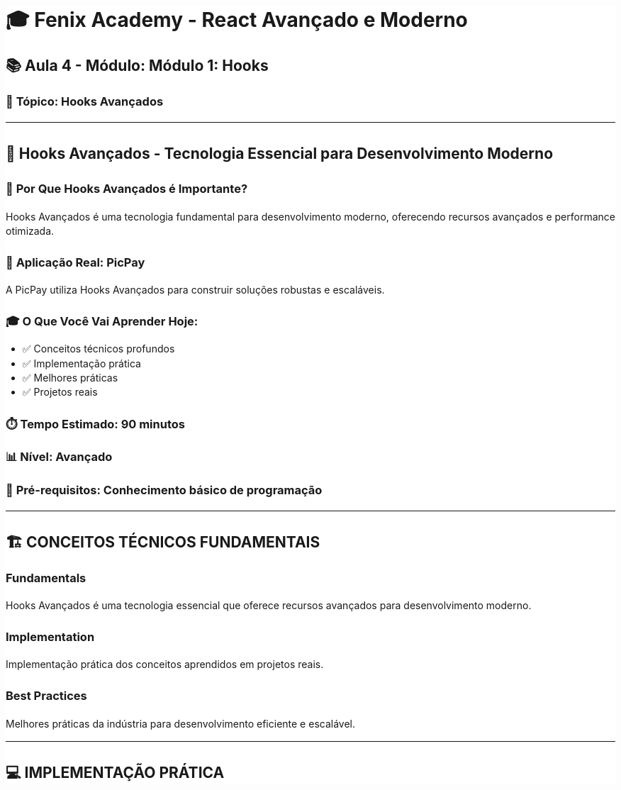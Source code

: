 # 🎓 **Fenix Academy - React Avançado e Moderno**
## 📚 **Aula 4 - Módulo: Módulo 1: Hooks**
### 🎯 **Tópico: Hooks Avançados**

---

## 🎯 **Hooks Avançados - Tecnologia Essencial para Desenvolvimento Moderno**

### 🚀 **Por Que Hooks Avançados é Importante?**
Hooks Avançados é uma tecnologia fundamental para desenvolvimento moderno, oferecendo recursos avançados e performance otimizada.

### 💼 **Aplicação Real: PicPay**
A PicPay utiliza Hooks Avançados para construir soluções robustas e escaláveis.

### 🎓 **O Que Você Vai Aprender Hoje:**
- ✅ Conceitos técnicos profundos
- ✅ Implementação prática
- ✅ Melhores práticas
- ✅ Projetos reais

### ⏱️ **Tempo Estimado:** 90 minutos
### 📊 **Nível:** Avançado
### 🔧 **Pré-requisitos:** Conhecimento básico de programação

---

## 🏗️ **CONCEITOS TÉCNICOS FUNDAMENTAIS**

### **Fundamentals**
Hooks Avançados é uma tecnologia essencial que oferece recursos avançados para desenvolvimento moderno.

### **Implementation**
Implementação prática dos conceitos aprendidos em projetos reais.

### **Best Practices**
Melhores práticas da indústria para desenvolvimento eficiente e escalável.

---

## 💻 **IMPLEMENTAÇÃO PRÁTICA**
